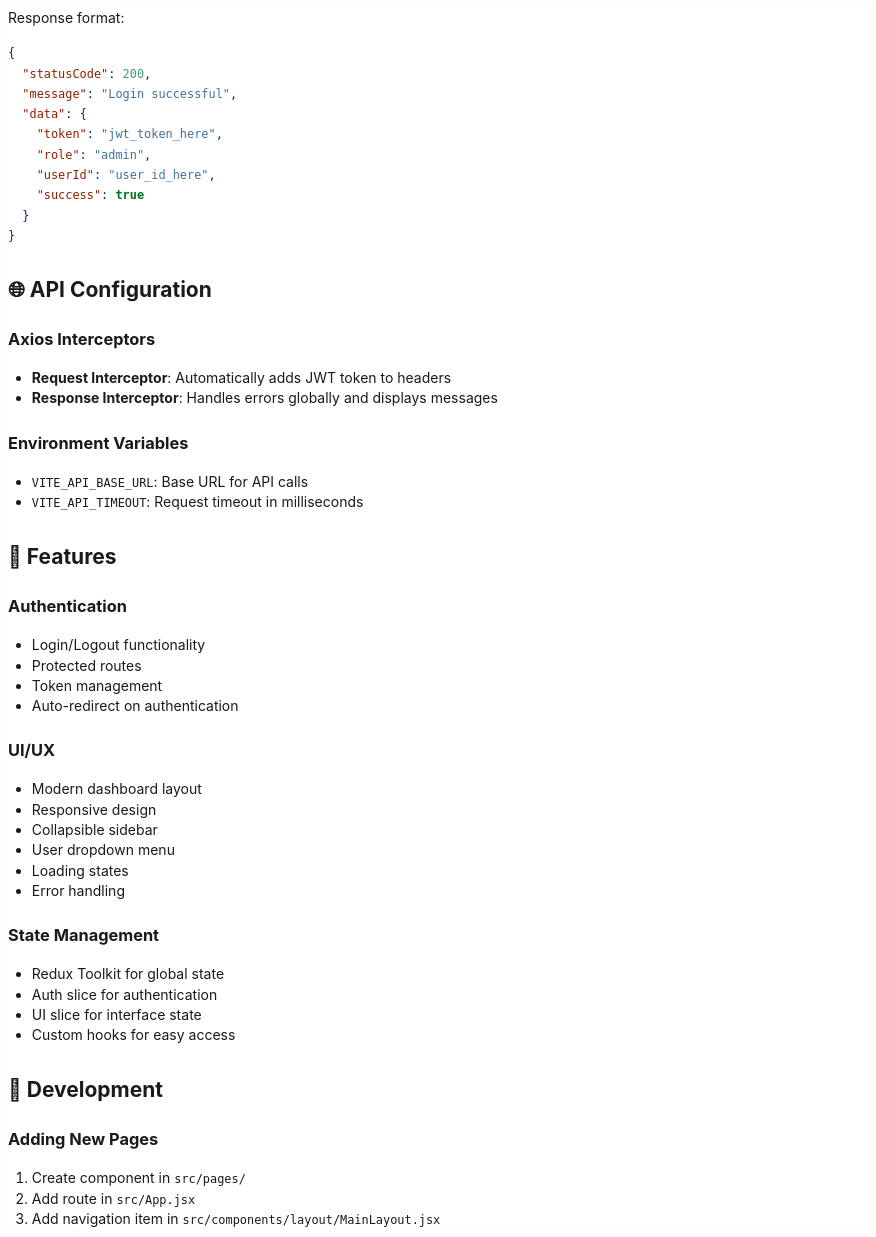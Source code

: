 Response format:
```json
{
  "statusCode": 200,
  "message": "Login successful",
  "data": {
    "token": "jwt_token_here",
    "role": "admin",
    "userId": "user_id_here",
    "success": true
  }
}
```

## 🌐 API Configuration

### Axios Interceptors
- **Request Interceptor**: Automatically adds JWT token to headers
- **Response Interceptor**: Handles errors globally and displays messages

### Environment Variables
- `VITE_API_BASE_URL`: Base URL for API calls
- `VITE_API_TIMEOUT`: Request timeout in milliseconds

## 📱 Features

### Authentication
- Login/Logout functionality
- Protected routes
- Token management
- Auto-redirect on authentication

### UI/UX
- Modern dashboard layout
- Responsive design
- Collapsible sidebar
- User dropdown menu
- Loading states
- Error handling

### State Management
- Redux Toolkit for global state
- Auth slice for authentication
- UI slice for interface state
- Custom hooks for easy access

## 🔧 Development

### Adding New Pages
1. Create component in `src/pages/`
2. Add route in `src/App.jsx`
3. Add navigation item in `src/components/layout/MainLayout.jsx`
